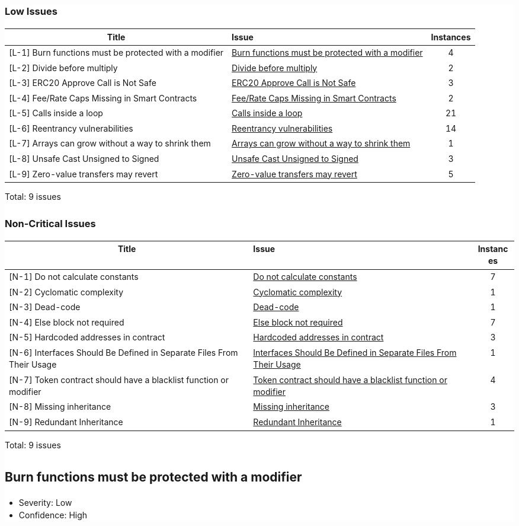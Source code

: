 

### Low Issues
|Title|Issue|Instances|
|-|:-|:-:|
|[L-1] Burn functions must be protected with a modifier | [Burn functions must be protected with a modifier](#burn-functions-must-be-protected-with-a-modifier) | 4 |
|[L-2] Divide before multiply | [Divide before multiply](#divide-before-multiply) | 2 |
|[L-3] ERC20 Approve Call is Not Safe | [ERC20 Approve Call is Not Safe](#erc20-approve-call-is-not-safe) | 3 |
|[L-4] Fee/Rate Caps Missing in Smart Contracts | [Fee/Rate Caps Missing in Smart Contracts](#feerate-caps-missing-in-smart-contracts) | 2 |
|[L-5] Calls inside a loop | [Calls inside a loop](#calls-inside-a-loop) | 21 |
|[L-6] Reentrancy vulnerabilities | [Reentrancy vulnerabilities](#reentrancy-vulnerabilities-2) | 14 |
|[L-7] Arrays can grow without a way to shrink them | [Arrays can grow without a way to shrink them](#arrays-can-grow-without-a-way-to-shrink-them) | 1 |
|[L-8] Unsafe Cast Unsigned to Signed | [Unsafe Cast Unsigned to Signed](#unsafe-cast-unsigned-to-signed) | 3 |
|[L-9] Zero-value transfers may revert | [Zero-value transfers may revert](#zero-value-transfers-may-revert) | 5 |

Total: 9 issues


### Non-Critical Issues
|Title|Issue|Instances|
|-|:-|:-:|
|[N-1] Do not calculate constants | [Do not calculate constants](#do-not-calculate-constants) | 7 |
|[N-2] Cyclomatic complexity | [Cyclomatic complexity](#cyclomatic-complexity) | 1 |
|[N-3] Dead-code | [Dead-code](#dead-code) | 1 |
|[N-4] Else block not required | [Else block not required](#else-block-not-required) | 7 |
|[N-5] Hardcoded addresses in contract | [Hardcoded addresses in contract](#hardcoded-addresses-in-contract) | 3 |
|[N-6] Interfaces Should Be Defined in Separate Files From Their Usage | [Interfaces Should Be Defined in Separate Files From Their Usage](#interfaces-should-be-defined-in-separate-files-from-their-usage) | 1 |
|[N-7] Token contract should have a blacklist function or modifier | [Token contract should have a blacklist function or modifier](#token-contract-should-have-a-blacklist-function-or-modifier) | 4 |
|[N-8] Missing inheritance | [Missing inheritance](#missing-inheritance) | 3 |
|[N-9] Redundant Inheritance | [Redundant Inheritance](#redundant-inheritance) | 1 |

Total: 9 issues

## Burn functions must be protected with a modifier
- Severity: Low
- Confidence: High
